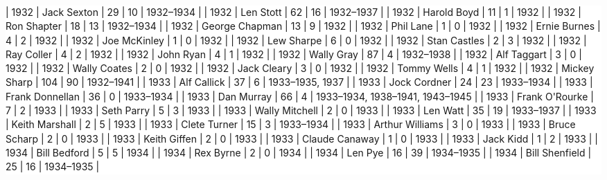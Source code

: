 |         1932 | Jack Sexton            |      29 |      10 | 1932–1934                        |
|         1932 | Len Stott              |      62 |      16 | 1932–1937                        |
|         1932 | Harold Boyd            |      11 |       1 | 1932                             |
|         1932 | Ron Shapter            |      18 |      13 | 1932–1934                        |
|         1932 | George Chapman         |      13 |       9 | 1932                             |
|         1932 | Phil Lane              |       1 |       0 | 1932                             |
|         1932 | Ernie Burnes           |       4 |       2 | 1932                             |
|         1932 | Joe McKinley           |       1 |       0 | 1932                             |
|         1932 | Lew Sharpe             |       6 |       0 | 1932                             |
|         1932 | Stan Castles           |       2 |       3 | 1932                             |
|         1932 | Ray Coller             |       4 |       2 | 1932                             |
|         1932 | John Ryan              |       4 |       1 | 1932                             |
|         1932 | Wally Gray             |      87 |       4 | 1932–1938                        |
|         1932 | Alf Taggart            |       3 |       0 | 1932                             |
|         1932 | Wally Coates           |       2 |       0 | 1932                             |
|         1932 | Jack Cleary            |       3 |       0 | 1932                             |
|         1932 | Tommy Wells            |       4 |       1 | 1932                             |
|         1932 | Mickey Sharp           |     104 |      90 | 1932–1941                        |
|         1933 | Alf Callick            |      37 |       6 | 1933–1935, 1937                  |
|         1933 | Jock Cordner           |      24 |      23 | 1933–1934                        |
|         1933 | Frank Donnellan        |      36 |       0 | 1933–1934                        |
|         1933 | Dan Murray             |      66 |       4 | 1933–1934, 1938–1941, 1943–1945  |
|         1933 | Frank O'Rourke         |       7 |       2 | 1933                             |
|         1933 | Seth Parry             |       5 |       3 | 1933                             |
|         1933 | Wally Mitchell         |       2 |       0 | 1933                             |
|         1933 | Len Watt               |      35 |      19 | 1933–1937                        |
|         1933 | Keith Marshall         |       2 |       5 | 1933                             |
|         1933 | Clete Turner           |      15 |       3 | 1933–1934                        |
|         1933 | Arthur Williams        |       3 |       0 | 1933                             |
|         1933 | Bruce Scharp           |       2 |       0 | 1933                             |
|         1933 | Keith Giffen           |       2 |       0 | 1933                             |
|         1933 | Claude Canaway         |       1 |       0 | 1933                             |
|         1933 | Jack Kidd              |       1 |       2 | 1933                             |
|         1934 | Bill Bedford           |       5 |       5 | 1934                             |
|         1934 | Rex Byrne              |       2 |       0 | 1934                             |
|         1934 | Len Pye                |      16 |      39 | 1934–1935                        |
|         1934 | Bill Shenfield         |      25 |      16 | 1934–1935                        |